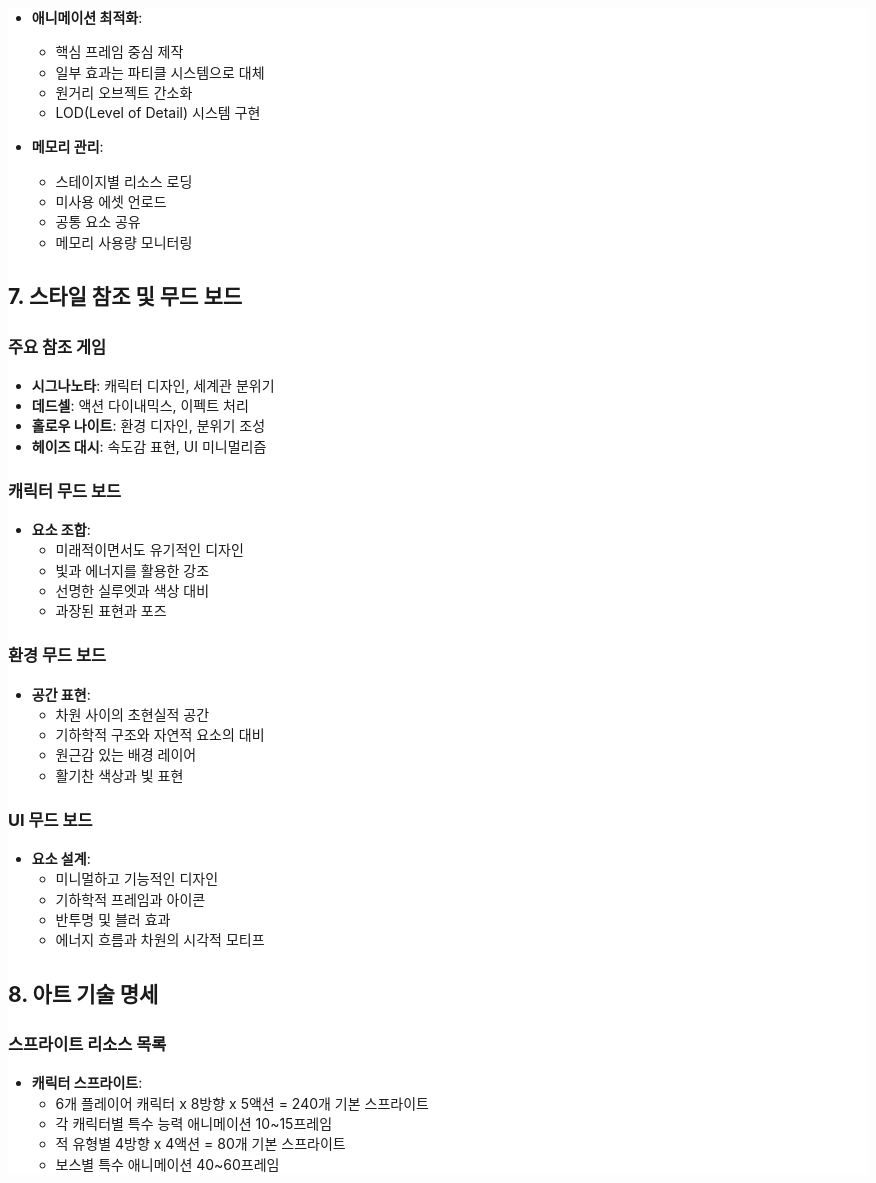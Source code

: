 - **애니메이션 최적화**:
  - 핵심 프레임 중심 제작
  - 일부 효과는 파티클 시스템으로 대체
  - 원거리 오브젝트 간소화
  - LOD(Level of Detail) 시스템 구현

- **메모리 관리**:
  - 스테이지별 리소스 로딩
  - 미사용 에셋 언로드
  - 공통 요소 공유
  - 메모리 사용량 모니터링

## 7. 스타일 참조 및 무드 보드

### 주요 참조 게임
- **시그나노타**: 캐릭터 디자인, 세계관 분위기
- **데드셀**: 액션 다이내믹스, 이펙트 처리
- **홀로우 나이트**: 환경 디자인, 분위기 조성
- **헤이즈 대시**: 속도감 표현, UI 미니멀리즘

### 캐릭터 무드 보드
- **요소 조합**:
  - 미래적이면서도 유기적인 디자인
  - 빛과 에너지를 활용한 강조
  - 선명한 실루엣과 색상 대비
  - 과장된 표현과 포즈

### 환경 무드 보드
- **공간 표현**:
  - 차원 사이의 초현실적 공간
  - 기하학적 구조와 자연적 요소의 대비
  - 원근감 있는 배경 레이어
  - 활기찬 색상과 빛 표현

### UI 무드 보드
- **요소 설계**:
  - 미니멀하고 기능적인 디자인
  - 기하학적 프레임과 아이콘
  - 반투명 및 블러 효과
  - 에너지 흐름과 차원의 시각적 모티프

## 8. 아트 기술 명세

### 스프라이트 리소스 목록
- **캐릭터 스프라이트**:
  - 6개 플레이어 캐릭터 x 8방향 x 5액션 = 240개 기본 스프라이트
  - 각 캐릭터별 특수 능력 애니메이션 10~15프레임
  - 적 유형별 4방향 x 4액션 = 80개 기본 스프라이트
  - 보스별 특수 애니메이션 40~60프레임
